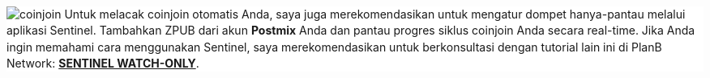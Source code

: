 ![coinjoin](assets/notext/53.webp)
Untuk melacak coinjoin otomatis Anda, saya juga merekomendasikan untuk mengatur dompet hanya-pantau melalui aplikasi Sentinel. Tambahkan ZPUB dari akun **Postmix** Anda dan pantau progres siklus coinjoin Anda secara real-time. Jika Anda ingin memahami cara menggunakan Sentinel, saya merekomendasikan untuk berkonsultasi dengan tutorial lain ini di PlanB Network: [**SENTINEL WATCH-ONLY**](https://planb.network/tutorials/wallet/sentinel).